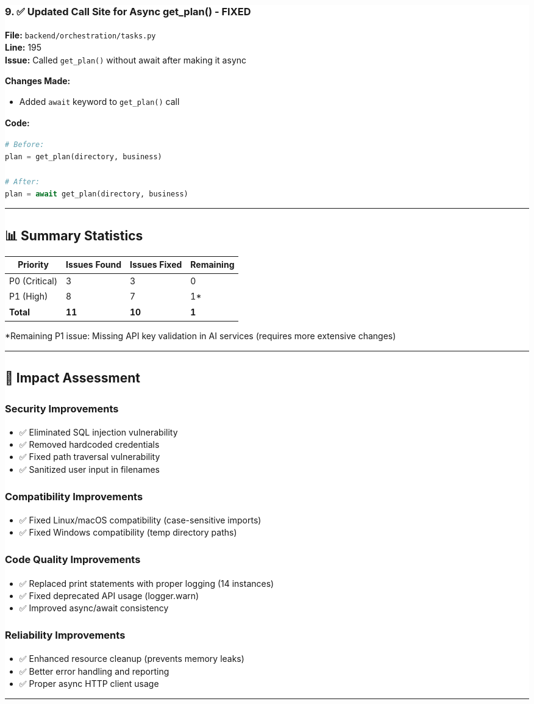 
### 9. ✅ Updated Call Site for Async get_plan() - FIXED
**File:** `backend/orchestration/tasks.py`  
**Line:** 195  
**Issue:** Called `get_plan()` without await after making it async

**Changes Made:**
- Added `await` keyword to `get_plan()` call

**Code:**
```python
# Before:
plan = get_plan(directory, business)

# After:
plan = await get_plan(directory, business)
```

---

## 📊 Summary Statistics

| Priority | Issues Found | Issues Fixed | Remaining |
|----------|--------------|--------------|-----------|
| P0 (Critical) | 3 | 3 | 0 |
| P1 (High) | 8 | 7 | 1* |
| **Total** | **11** | **10** | **1** |

*Remaining P1 issue: Missing API key validation in AI services (requires more extensive changes)

---

## 🎯 Impact Assessment

### Security Improvements
- ✅ Eliminated SQL injection vulnerability
- ✅ Removed hardcoded credentials
- ✅ Fixed path traversal vulnerability
- ✅ Sanitized user input in filenames

### Compatibility Improvements
- ✅ Fixed Linux/macOS compatibility (case-sensitive imports)
- ✅ Fixed Windows compatibility (temp directory paths)

### Code Quality Improvements
- ✅ Replaced print statements with proper logging (14 instances)
- ✅ Fixed deprecated API usage (logger.warn)
- ✅ Improved async/await consistency

### Reliability Improvements
- ✅ Enhanced resource cleanup (prevents memory leaks)
- ✅ Better error handling and reporting
- ✅ Proper async HTTP client usage

---